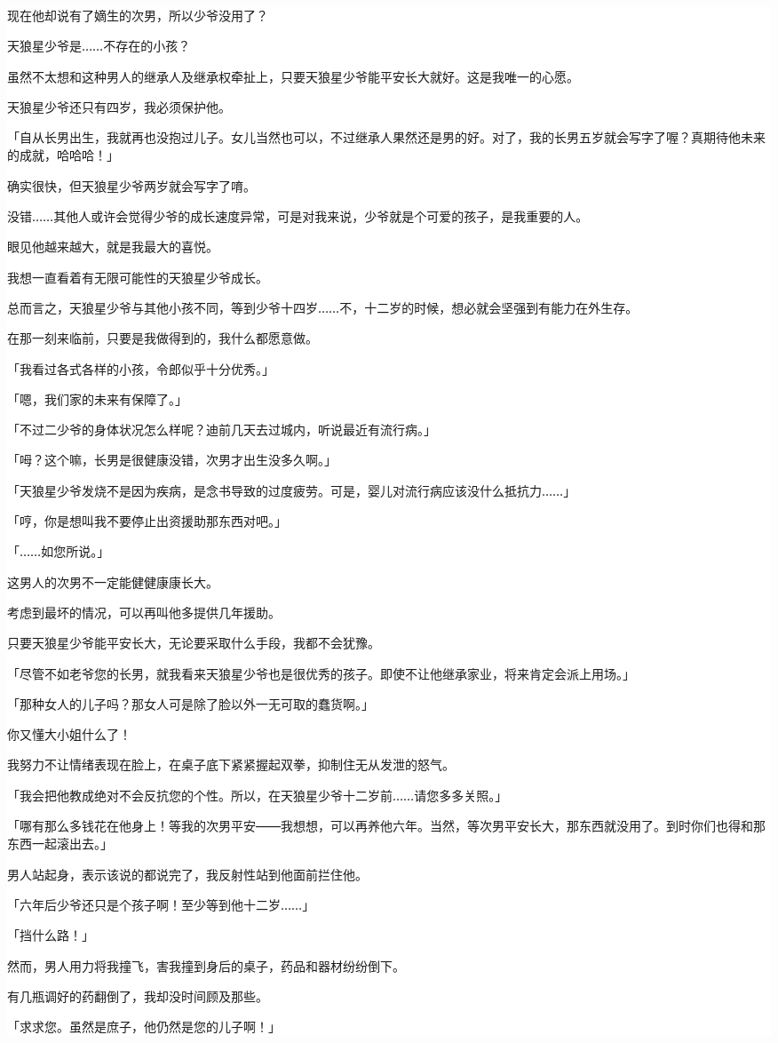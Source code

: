 现在他却说有了嫡生的次男，所以少爷没用了？

天狼星少爷是……不存在的小孩？

虽然不太想和这种男人的继承人及继承权牵扯上，只要天狼星少爷能平安长大就好。这是我唯一的心愿。

天狼星少爷还只有四岁，我必须保护他。

「自从长男出生，我就再也没抱过儿子。女儿当然也可以，不过继承人果然还是男的好。对了，我的长男五岁就会写字了喔？真期待他未来的成就，哈哈哈！」

确实很快，但天狼星少爷两岁就会写字了唷。

没错……其他人或许会觉得少爷的成长速度异常，可是对我来说，少爷就是个可爱的孩子，是我重要的人。

眼见他越来越大，就是我最大的喜悦。

我想一直看着有无限可能性的天狼星少爷成长。

总而言之，天狼星少爷与其他小孩不同，等到少爷十四岁……不，十二岁的时候，想必就会坚强到有能力在外生存。

在那一刻来临前，只要是我做得到的，我什么都愿意做。

「我看过各式各样的小孩，令郎似乎十分优秀。」

「嗯，我们家的未来有保障了。」

「不过二少爷的身体状况怎么样呢？迪前几天去过城内，听说最近有流行病。」

「呣？这个嘛，长男是很健康没错，次男才出生没多久啊。」

「天狼星少爷发烧不是因为疾病，是念书导致的过度疲劳。可是，婴儿对流行病应该没什么抵抗力……」

「哼，你是想叫我不要停止出资援助那东西对吧。」

「……如您所说。」

这男人的次男不一定能健健康康长大。

考虑到最坏的情况，可以再叫他多提供几年援助。

只要天狼星少爷能平安长大，无论要采取什么手段，我都不会犹豫。

「尽管不如老爷您的长男，就我看来天狼星少爷也是很优秀的孩子。即使不让他继承家业，将来肯定会派上用场。」

「那种女人的儿子吗？那女人可是除了脸以外一无可取的蠢货啊。」

你又懂大小姐什么了！

我努力不让情绪表现在脸上，在桌子底下紧紧握起双拳，抑制住无从发泄的怒气。

「我会把他教成绝对不会反抗您的个性。所以，在天狼星少爷十二岁前……请您多多关照。」

「哪有那么多钱花在他身上！等我的次男平安——我想想，可以再养他六年。当然，等次男平安长大，那东西就没用了。到时你们也得和那东西一起滚出去。」

男人站起身，表示该说的都说完了，我反射性站到他面前拦住他。

「六年后少爷还只是个孩子啊！至少等到他十二岁……」

「挡什么路！」

然而，男人用力将我撞飞，害我撞到身后的桌子，药品和器材纷纷倒下。

有几瓶调好的药翻倒了，我却没时间顾及那些。

「求求您。虽然是庶子，他仍然是您的儿子啊！」
